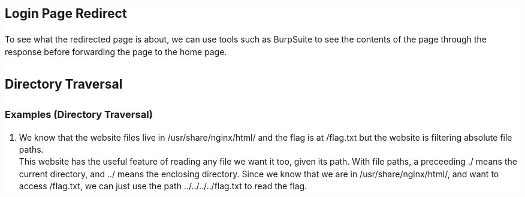 ## Login Page Redirect

To see what the redirected page is about, we can use tools such as BurpSuite to see the contents of the page through the response before forwarding the page to the home page.

## Directory Traversal

### Examples (Directory Traversal)

1. We know that the website files live in /usr/share/nginx/html/ and the flag is at /flag.txt but the website is filtering absolute file paths.\
This website has the useful feature of reading any file we want it too, given its path. With file paths, a preceeding ./ means the current directory, and ../ means the enclosing directory. Since we know that we are in /usr/share/nginx/html/, and want to access /flag.txt, we can just use the path ../../../../flag.txt to read the flag.

